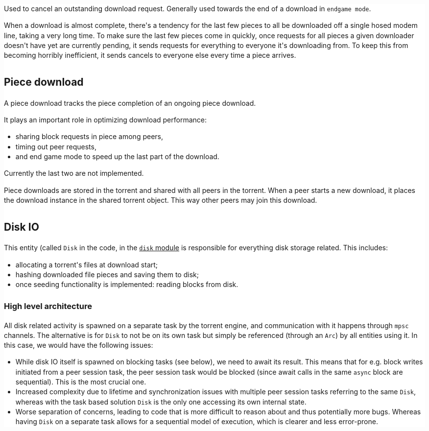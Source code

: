 Used to cancel an outstanding download request. Generally used towards the end
of a download in `endgame mode`.

When a download is almost complete, there's a tendency for the last few pieces
to all be downloaded off a single hosed modem line, taking a very long time. To
make sure the last few pieces come in quickly, once requests for all pieces a
given downloader doesn't have yet are currently pending, it sends requests for
everything to everyone it's downloading from. To keep this from becoming
horribly inefficient, it sends cancels to everyone else every time a piece
arrives.


## Piece download

A piece download tracks the piece completion of an ongoing piece download.

It plays an important role in optimizing download performance:
- sharing block requests in piece among peers,
- timing out peer requests,
- and end game mode to speed up the last part of the
  download.

Currently the last two are not implemented.

Piece downloads are stored in the torrent and shared with all peers in the
torrent. When a peer starts a new download, it places the download instance in
the shared torrent object. This way other peers may join this download.


## Disk IO

This entity (called `Disk` in the code, in the [`disk`
module](cratetorrent/src/disk.rs]) is responsible for everything disk storage
related. This includes:
- allocating a torrent's files at download start;
- hashing downloaded file pieces and saving them to disk;
- once seeding functionality is implemented: reading blocks from disk.

### High level architecture

All disk related activity is spawned on a separate task by the torrent engine,
and communication with it happens through `mpsc` channels. The alternative is
for `Disk` to not be on its own task but simply be referenced (through an `Arc`)
by all entities using it. In this case, we would have the following issues:
- While disk IO itself is spawned on blocking tasks (see below), we need to
  await its result. This means that for e.g. block writes initiated from a peer
  session task, the peer session task would be blocked (since await calls in the
  same `async` block are sequential). This is the most crucial one.
- Increased complexity due to lifetime and synchronization issues with multiple
  peer session tasks referring to the same `Disk`, whereas with the task based
  solution `Disk` is the only one accessing its own internal state.
- Worse separation of concerns, leading to code that is more difficult to reason
  about and thus potentially more bugs. Whereas having `Disk` on a separate task
  allows for a sequential model of execution, which is clearer and less
  error-prone.
